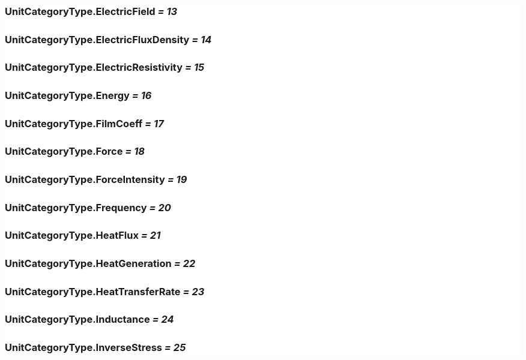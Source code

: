 <a id="UnitCategoryType.ElectricField"></a>

### UnitCategoryType.ElectricField *= 13*

<a id="UnitCategoryType.ElectricFluxDensity"></a>

### UnitCategoryType.ElectricFluxDensity *= 14*

<a id="UnitCategoryType.ElectricResistivity"></a>

### UnitCategoryType.ElectricResistivity *= 15*

<a id="UnitCategoryType.Energy"></a>

### UnitCategoryType.Energy *= 16*

<a id="UnitCategoryType.FilmCoeff"></a>

### UnitCategoryType.FilmCoeff *= 17*

<a id="UnitCategoryType.Force"></a>

### UnitCategoryType.Force *= 18*

<a id="UnitCategoryType.ForceIntensity"></a>

### UnitCategoryType.ForceIntensity *= 19*

<a id="UnitCategoryType.Frequency"></a>

### UnitCategoryType.Frequency *= 20*

<a id="UnitCategoryType.HeatFlux"></a>

### UnitCategoryType.HeatFlux *= 21*

<a id="UnitCategoryType.HeatGeneration"></a>

### UnitCategoryType.HeatGeneration *= 22*

<a id="UnitCategoryType.HeatTransferRate"></a>

### UnitCategoryType.HeatTransferRate *= 23*

<a id="UnitCategoryType.Inductance"></a>

### UnitCategoryType.Inductance *= 24*

<a id="UnitCategoryType.InverseStress"></a>

### UnitCategoryType.InverseStress *= 25*

<a id="UnitCategoryType.Length"></a>
